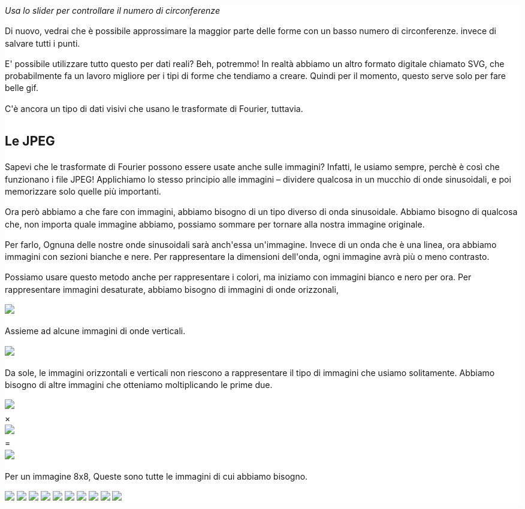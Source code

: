 *Usa lo slider per controllare il numero di circonferenze*

Di nuovo, vedrai che è possibile approssimare la maggior parte delle forme con un basso numero di circonferenze. invece di salvare tutti i punti.

E' possibile utilizzare tutto questo per dati reali? Beh, potremmo! In realtà abbiamo un altro formato digitale chiamato SVG, che probabilmente fa un lavoro migliore per i tipi di forme che tendiamo a creare. Quindi per il momento, questo serve solo per fare belle gif.

<canvas id="fourier-title" class="sketch" width=500 height=300></canvas>

C'è ancora un tipo di dati visivi che usano le trasformate di Fourier, tuttavia.

## Le JPEG

Sapevi che le trasformate di Fourier possono essere usate anche sulle immagini? Infatti, le usiamo sempre, perchè è così che funzionano i file JPEG! Applichiamo lo stesso principio alle immagini – dividere qualcosa in un mucchio di onde sinusoidali, e poi memorizzare solo quelle più importanti.

Ora però abbiamo a che fare con immagini, abbiamo bisogno di un tipo diverso di onda sinusoidale. Abbiamo bisogno di qualcosa che, non importa quale immagine abbiamo, possiamo sommare per tornare alla nostra immagine originale.

Per farlo, Ognuna delle nostre onde sinusoidali sarà anch'essa un'immagine. Invece di un onda che è una linea, ora abbiamo immagini con sezioni bianche e nere. Per rappresentare la dimensioni dell'onda, ogni immagine avrà più o meno contrasto.

Possiamo usare questo metodo anche per rappresentare i colori, ma iniziamo con immagini bianco e nero per ora. Per rappresentare immagini desaturate, abbiamo bisogno di immagini di onde orizzonali,

<img id="img-y-component" src="img/components-4-0.png" class="sketch sketch-small">

Assieme ad alcune immagini di onde verticali.

<img id="img-x-component" src="img/components-0-4.png" class="sketch sketch-small">

Da sole, le immagini orizzontali e verticali non riescono a rappresentare il tipo di immagini che usiamo solitamente. Abbiamo bisogno di altre immagini che otteniamo moltiplicando le prime due.

<div class="multi-container">
<img id="img-mult-x-component" src="img/components-0-4.png" class="sketch sketch-mult">
<div class="maths">×</div>
<img id="img-mult-y-component" src="img/components-4-0.png" class="sketch sketch-mult">
<div class="maths">=</div>
<img id="img-x-y-component" src="img/components-4-4.png" class="sketch sketch-mult">
</div>

Per un immagine 8x8, Queste sono tutte le immagini di cui abbiamo bisogno.

<div class="img-component-container">
    <img src="img/components-0-0.png" class="img-component">
    <img src="img/components-0-1.png" class="img-component">
    <img src="img/components-0-2.png" class="img-component">
    <img src="img/components-0-3.png" class="img-component">
    <img src="img/components-0-4.png" class="img-component">
    <img src="img/components-0-5.png" class="img-component">
    <img src="img/components-0-6.png" class="img-component">
    <img src="img/components-0-7.png" class="img-component">
    <img src="img/components-1-0.png" class="img-component">
    <img src="img/components-1-1.png" class="img-component">
